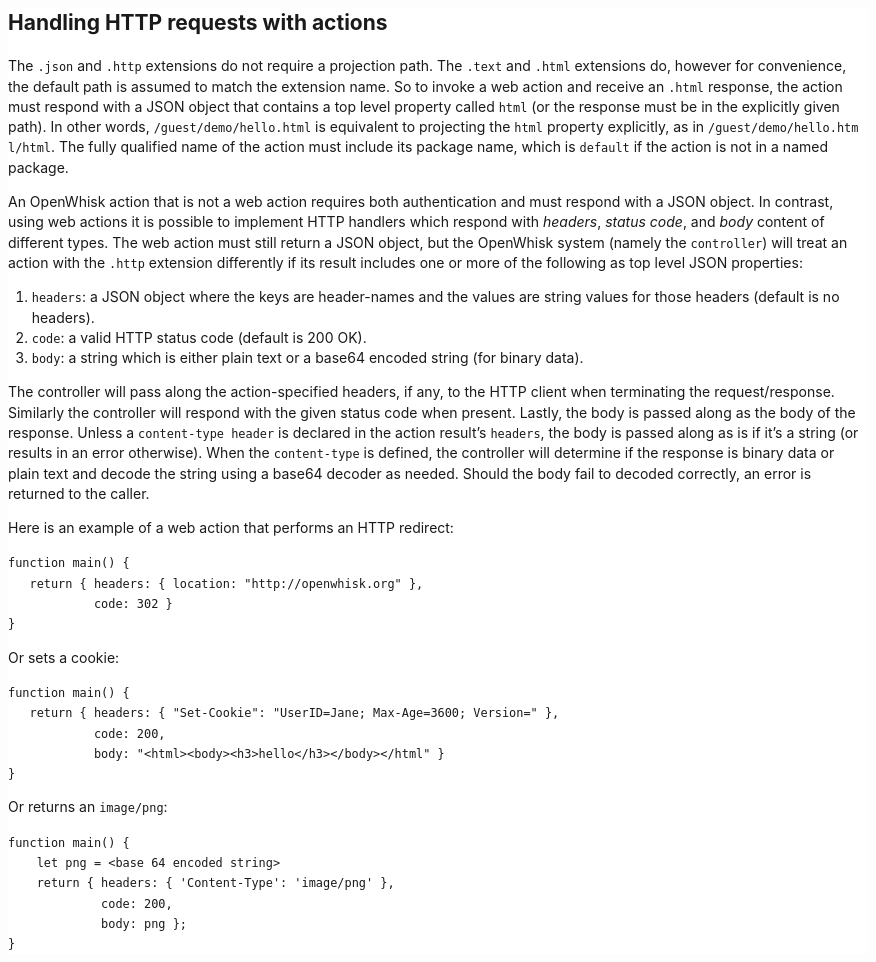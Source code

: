 ## Handling HTTP requests with actions

The `.json` and `.http` extensions do not require a projection path. The `.text` and `.html` extensions do, however for convenience, the default path is assumed to match the extension name. So to invoke a web action and receive an `.html` response, the action must respond with a JSON object that contains a top level property called `html` (or the response must be in the explicitly given path). In other words, `/guest/demo/hello.html` is equivalent to projecting the `html` property explicitly, as in `/guest/demo/hello.html/html`. The fully qualified name of the action must include its package name, which is `default` if the action is not in a named package.

An OpenWhisk action that is not a web action requires both authentication and must respond with a JSON object. In contrast, using web actions it is possible to implement HTTP handlers which respond with _headers_, _status code_, and _body_ content of different types. The web action must still return a JSON object, but the OpenWhisk system (namely the `controller`) will treat an action with the `.http` extension differently if its result includes one or more of the following as top level JSON properties:

1. `headers`: a JSON object where the keys are header-names and the values are string values for those headers (default is no headers).
1. `code`: a valid HTTP status code (default is 200 OK).
1. `body`: a string which is either plain text or a base64 encoded string (for binary data).

The controller will pass along the action-specified headers, if any, to the HTTP client when terminating the request/response. Similarly the controller will respond with the given status code when present. Lastly, the body is passed along as the body of the response. Unless a `content-type header` is declared in the action result’s `headers`, the body is passed along as is if it’s a string (or results in an error otherwise). When the `content-type` is defined, the controller will determine if the response is binary data or plain text and decode the string using a base64 decoder as needed. Should the body fail to decoded correctly, an error is returned to the caller.

Here is an example of a web action that performs an HTTP redirect:
```
function main() {
   return { headers: { location: "http://openwhisk.org" }, 
            code: 302 }
}
```  

Or sets a cookie:
```
function main() {
   return { headers: { "Set-Cookie": "UserID=Jane; Max-Age=3600; Version=" }, 
            code: 200, 
            body: "<html><body><h3>hello</h3></body></html" }
}
```

Or returns an `image/png`:
```
function main() {
    let png = <base 64 encoded string>
    return { headers: { 'Content-Type': 'image/png' },
             code: 200,
             body: png };
}
```
